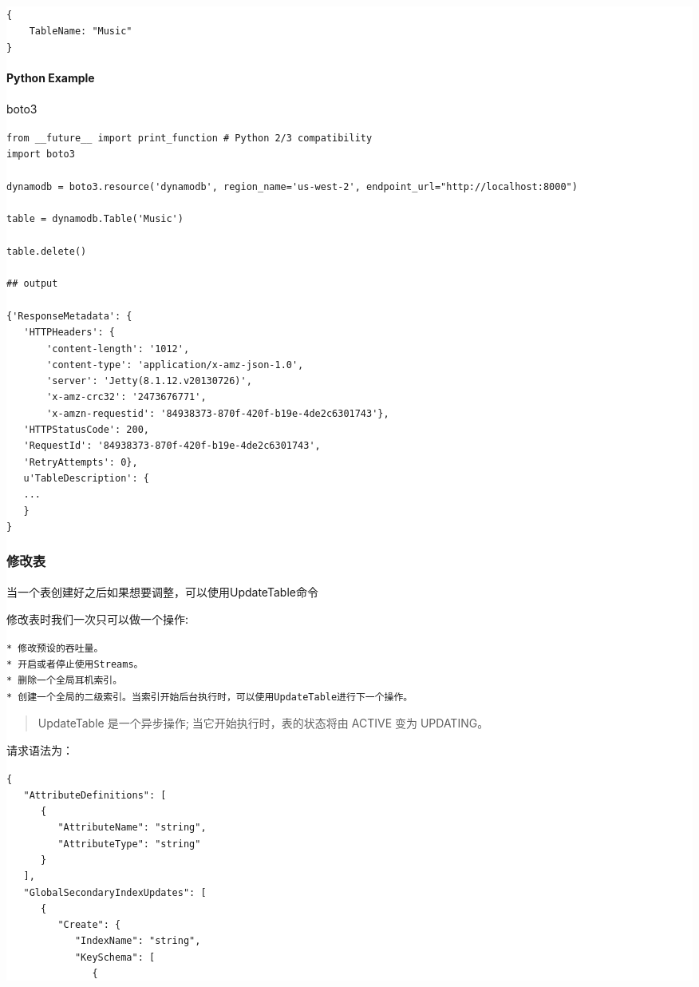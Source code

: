 ```
{
    TableName: "Music"
}
```

#### Python Example

boto3

 ```
from __future__ import print_function # Python 2/3 compatibility
import boto3

dynamodb = boto3.resource('dynamodb', region_name='us-west-2', endpoint_url="http://localhost:8000")

table = dynamodb.Table('Music')

table.delete()

## output

{'ResponseMetadata': {
    'HTTPHeaders': {
        'content-length': '1012',
        'content-type': 'application/x-amz-json-1.0',
        'server': 'Jetty(8.1.12.v20130726)',
        'x-amz-crc32': '2473676771',
        'x-amzn-requestid': '84938373-870f-420f-b19e-4de2c6301743'},
    'HTTPStatusCode': 200,
    'RequestId': '84938373-870f-420f-b19e-4de2c6301743',
    'RetryAttempts': 0},
    u'TableDescription': {
    ...
    }
}
 ```

### 修改表

当一个表创建好之后如果想要调整，可以使用UpdateTable命令

修改表时我们一次只可以做一个操作:

	* 修改预设的吞吐量。
	* 开启或者停止使用Streams。
	* 删除一个全局耳机索引。
	* 创建一个全局的二级索引。当索引开始后台执行时，可以使用UpdateTable进行下一个操作。

> UpdateTable 是一个异步操作; 当它开始执行时，表的状态将由 ACTIVE 变为 UPDATING。

请求语法为：

```
{
   "AttributeDefinitions": [
      {
         "AttributeName": "string",
         "AttributeType": "string"
      }
   ],
   "GlobalSecondaryIndexUpdates": [
      {
         "Create": {
            "IndexName": "string",
            "KeySchema": [
               {
```